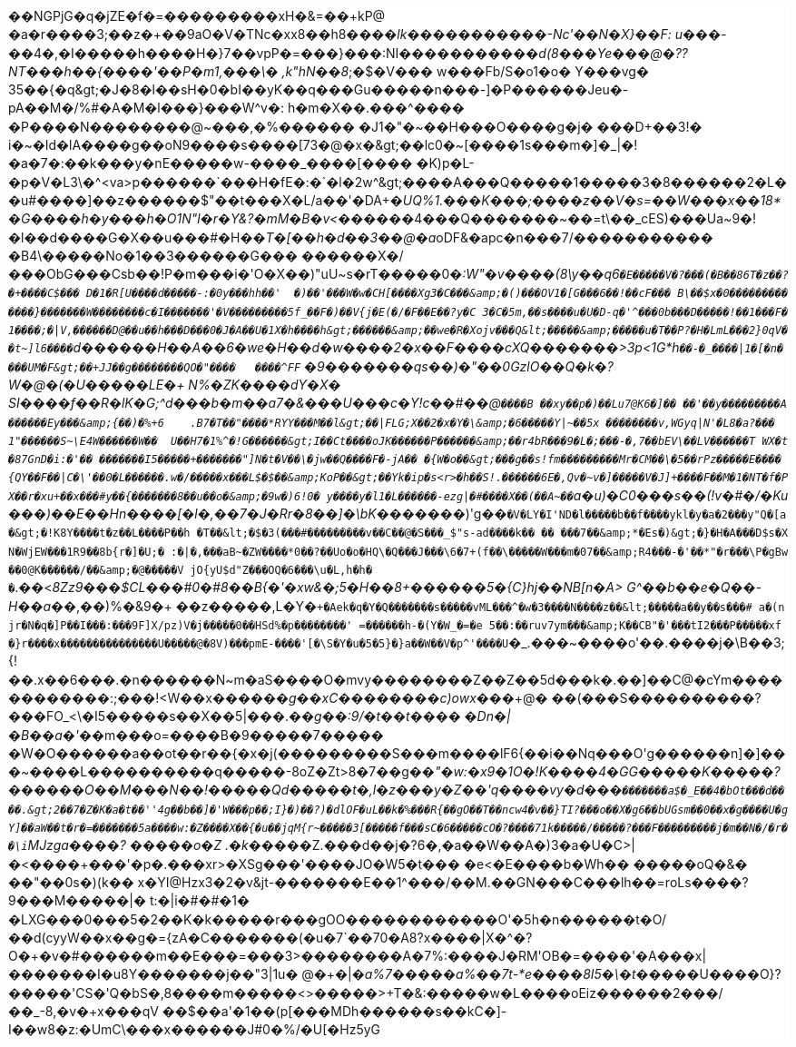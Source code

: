 ��NGPjG�q�jZE�f�=���������xH�&amp;=��+kP@ �a�r����3;��z�+��9aO�V�TNc�xx8��h8�*���lk�����������-Nc'��N�X}��F:	u���-�*�4�,�I�����h����H�}7��vpP�=���}���:NI����_�������d(8���Ye���@�??NT���h��{����'��P�m1,���\� ,k"hN��8_;�$�V���	w���Fb/S�o1�o�
Y���vg�	35��{�q&gt;�J�8�l��sH�0�bI��yK��q���Gu�����n���-]�P������Jeu�-pA��M�/%#�A�M�l���}���W^v�: h�m�X��.���^����
�P����N��������@~���,�%������	�J1�"�~��H���O����g�j�
���D+��3!� i�~�Id�lA����g��oN9����s����[73�@�x�&gt;��lc0�~[����1s���m�]�_|�!�a�7�:��k���y�nE�����w-����_����[����
�K)p�L-�p�V�L3\�^<va>p������`���H�fE�:�`�l�2w^&gt;����A���Q�����1�����3�8������2�L��u#����]��z������$"��t���X�L/a��'�DA+_�UQ%1.���K���;����z��V�s=��W���x��18*�G����h�y���h�O1N"l�r�Y&amp;?�mM�B�v&lt;����_��4���Q�������~��=t\��_cES)���Ua~9�!�l��d����G�X��u���#�H�*�T�[��h�d��3��@�a*oDF&amp;�apc�n���7/�����������
�B4\�����No�1��3������G���
������X�/	���ObG���Csb��!P�m���i�'O�X��)"uU~s�rT�����0�_:W"�v����(8\y��q6`�E�����V�?���(�B��86T�z��?�+����C$���
D�1�R[U����d�����-:�0y���hh��'	�)��'���W�w�CH[����Xg3�C���&amp;�()���OV1�[G���6��!��cF���
B\��$x�0�������������}�������W��������c�I�������'�V���������5f_��F�)��V{j�E(�/�F��E��?y�C
3�C�5m,��s����u�U�D-q�'^���0b���D�����!��1���F�1����;�|V,������D@��u��h���D���0�J�A��U�1X�h����h&gt;������&amp;��we�R�Xojv���Q&lt;�����&amp;�����u�T��P?�H�LmL���2}0qV��t~]l6����`d������H��A��6�we�H��d�w����2�x��F����cXQ�������&gt;3p&lt;1G*h`��-�_����|1�[�n����UM�F&gt;��+JJ��g��������QO�"����	����^FF`
�9�������qs��)�"��0GzlO��Q�k�?W�@�(�U�����LE�+
N%�ZK����dY�X�
SI����f��R�lK�G;^d���b�m��a7�&amp;���U���c�Y!c��#��@`����B
��xy��p�)��Lu7@K6�]��
��'��y���������A������Ey���&amp;{��)�%+6	.B7�T��"����*RYY���M��l&gt;��|FLG;X��2�x�Y�\&amp;�6�����Y|~��5x	��������v,WGyq|N'�L8�a?���1"������S~\E4W������W��	U��H7�1%^�!G������&gt;I��Ct����oJK������P������&amp;��r4bR���9�L�;���-�,7��bEV\��LV������T	WX�t�87GnD�i:�'�� �������I5�����+�������"]N�t�V��\�jw��Q����F�-jA��
�{W�o��&gt;���g��s!fm���������Mr�CM��\�5��rPz�����E����{QY��F��|C�\'��0�L������.w�/�����x���L$�$��&amp;KoP��&gt;��Yk�ip�s<r>�h��S!.������6E�,Qv�~v�]�����V�J]+����F��M�1�NT�f�PX��r�xu+��x���#y��{�������8��u��o�&amp;�9w�)6!0�
y����y�l1�L������-ezg|�#����X��(��A~��`a�u)�C0���s��(!v�#�/�Ku	���)��E��Hn����[�l�,��7�J�Rr�8��]�\bK�_������)'g��`�V�LY�I'ND�l�����b��f����ykl�y�a�2���y"Q�[a�&gt;�!K8Y����t�z��L����P��h
�T��&lt;�$�3(���#���������v��C��@�S���_$"s-ad����k�� ��
���7��&amp;*�Es�)&gt;�}�H�A���D$s�XN�WjEW���1R9��8b{r�]�U;�
:�|�,���aB~�ZW����*0��?��Uo�o�HQ\�Q���J���\6�7+(f��\�����W���m�07��&amp;R4���-�'��*"�r���\P�gBw��0@K������/��&amp;�@�����V
jO{yU$d"Z���OQ�6���\u�L,h�h��`.��&lt;_8Zz9���$CL���#0�#8��B{�'�xw&amp;�;5�H��8+������5�{C}hj��NB[n�A&gt;
G^�*�b��e�Q��-H��a�*_�,��)%�&amp;9�+ ��z�����,L�Y�`+�Aek�q�Y�Q�������s�����vML���^�w�3����N����z��&lt;�����a��y��s���# a�(njr�N�q�]P��I���:���9F]X/pz)V�j�����0��HSd%�p��������'
=������h-�(Y�W_�=�e
5��:��ruv7ym���&amp;K��CB"�'���tI2���P�����xf�}r����x���������������U�����@�8V)���pmE-����'[�\S�Y�u�5�5}�}a��W��V�p^'����U`�_.���~����o'��.����j�\B��3;{!��.x��6���.�n������N~m�aS����O�mvy��������Z��Z��5d���k�.��]��C@�cYm������������:;���!&lt;W��x�_�����g��xC��������c)owx���_+@� ��(���S����������?���FO_&lt;\�I5�����s��X��5|���.��_g��:9/�t��t���� �Dn�|�B��a�'_��m���o=����B�9�����7�����
�W�O������a��ot��r��{�x�j(���������S���m����lF6{��i��Nq���O'g������n]�]���~����L����������q�����-8oZ�Zt&gt;8�7��g��_"�w:�x9�1<a f>O�!K��*��4�GG�����K�����?������O��M���N��!�����Qd���*��t�,l�z���y�Z��'q����vy�d���`�������a$�_E��4�bOt���d����.&gt;2��7�Z�K�a�t��''4g��b��]�'W���p��;I}�)��?)�dlOF�uL��k�%���R{��gO��T��ncw4�v��}TI?���o��X�g6��bUGsm��0��x�g����U�gY]��aW��t�r�=�������5a����w:�Z����X��{�u��jqM{r~�����3[�����f���sC�6�����cO�?����71k�����/�����?���F���������j�m��N�/�r��\i`MJzga����?
�����o�Z
.�k����_�Z.���d��j�?6�,�a��W��A�)3�a�U�C&gt;|�&lt;����+���'�p�.���xr&gt;<f>�XSg���'����JO�W5�t���
�e&lt;�E����b�Wh��
�����oQ�&amp;�
��"��0s�)(k�� x�YI@Hzx3�2�v&amp;jt-�������E��1^���/��M.��GN���C���lh��=roLs����?9���M�����|�
t:�|i�#�#�1�
�LXG���0���5�2��K�k�����r���gOO������������O'�5h�n������t�O/��d(cyyW��x��g�={zA�C�������(�u�7`��70�A8?x����|X�^�?O�+�v�#������m��E���=���3&gt;��������A�7%:����J�RM'OB�=����'�A���x|�������I�u8Y�������j��"3|1u�
@�+�|�_a%7�����a%��7t-*e����8I5�\�t����_�U����O}?�����'CS�'Q�bS�,8����m�����&lt;&gt;�����&gt;+T�&amp;:�����w�L����oEiz������2���/��_-8,�v�+x���qV ��$��a'�1��(p[���MDh������s��kC�]-I��w8�z:�UmC\���x������J#0�%/�U[�Hz5yG